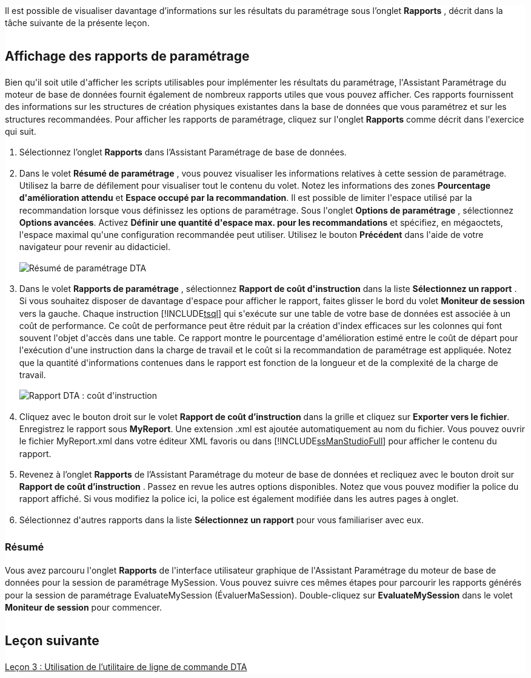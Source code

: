 Il est possible de visualiser davantage d’informations sur les résultats du paramétrage sous l’onglet **Rapports** , décrit dans la tâche suivante de la présente leçon.  

## <a name="view-tuning-reports"></a>Affichage des rapports de paramétrage
Bien qu'il soit utile d'afficher les scripts utilisables pour implémenter les résultats du paramétrage, l'Assistant Paramétrage du moteur de base de données fournit également de nombreux rapports utiles que vous pouvez afficher. Ces rapports fournissent des informations sur les structures de création physiques existantes dans la base de données que vous paramétrez et sur les structures recommandées. Pour afficher les rapports de paramétrage, cliquez sur l'onglet **Rapports** comme décrit dans l'exercice qui suit.


1. Sélectionnez l’onglet **Rapports** dans l’Assistant Paramétrage de base de données. 
2. Dans le volet **Résumé de paramétrage** , vous pouvez visualiser les informations relatives à cette session de paramétrage. Utilisez la barre de défilement pour visualiser tout le contenu du volet. Notez les informations des zones **Pourcentage d'amélioration attendu** et **Espace occupé par la recommandation**. Il est possible de limiter l'espace utilisé par la recommandation lorsque vous définissez les options de paramétrage. Sous l'onglet **Options de paramétrage** , sélectionnez **Options avancées**. Activez **Définir une quantité d'espace max. pour les recommandations** et spécifiez, en mégaoctets, l'espace maximal qu'une configuration recommandée peut utiliser. Utilisez le bouton **Précédent** dans l'aide de votre navigateur pour revenir au didacticiel. 

    ![Résumé de paramétrage DTA](media/dta-tutorials/dta-tuning-summary.png)
  
3.  Dans le volet **Rapports de paramétrage** , sélectionnez **Rapport de coût d'instruction** dans la liste **Sélectionnez un rapport** . Si vous souhaitez disposer de davantage d'espace pour afficher le rapport, faites glisser le bord du volet **Moniteur de session** vers la gauche. Chaque instruction [!INCLUDE[tsql](../../includes/tsql-md.md)] qui s'exécute sur une table de votre base de données est associée à un coût de performance. Ce coût de performance peut être réduit par la création d'index efficaces sur les colonnes qui font souvent l'objet d'accès dans une table. Ce rapport montre le pourcentage d'amélioration estimé entre le coût de départ pour l'exécution d'une instruction dans la charge de travail et le coût si la recommandation de paramétrage est appliquée. Notez que la quantité d'informations contenues dans le rapport est fonction de la longueur et de la complexité de la charge de travail.  

    ![Rapport DTA : coût d'instruction](media/dta-tutorials/dta-statement-cost.png)
  
4.  Cliquez avec le bouton droit sur le volet **Rapport de coût d’instruction** dans la grille et cliquez sur **Exporter vers le fichier**. Enregistrez le rapport sous **MyReport**. Une extension .xml est ajoutée automatiquement au nom du fichier. Vous pouvez ouvrir le fichier MyReport.xml dans votre éditeur XML favoris ou dans [!INCLUDE[ssManStudioFull](../../includes/ssmanstudiofull-md.md)] pour afficher le contenu du rapport.  
  
5.  Revenez à l’onglet **Rapports** de l’Assistant Paramétrage du moteur de base de données et recliquez avec le bouton droit sur **Rapport de coût d’instruction** . Passez en revue les autres options disponibles. Notez que vous pouvez modifier la police du rapport affiché. Si vous modifiez la police ici, la police est également modifiée dans les autres pages à onglet.  
  
6.  Sélectionnez d'autres rapports dans la liste **Sélectionnez un rapport** pour vous familiariser avec eux.  
  
### <a name="summary"></a>Résumé  
Vous avez parcouru l'onglet **Rapports** de l'interface utilisateur graphique de l'Assistant Paramétrage du moteur de base de données pour la session de paramétrage MySession. Vous pouvez suivre ces mêmes étapes pour parcourir les rapports générés pour la session de paramétrage EvaluateMySession (ÉvaluerMaSession). Double-cliquez sur **EvaluateMySession** dans le volet **Moniteur de session** pour commencer.  


 ## <a name="next-lesson"></a>Leçon suivante  
[Leçon 3 : Utilisation de l’utilitaire de ligne de commande DTA](../../tools/dta/lesson-3-using-the-dta-command-prompt-utility.md)  
   
  
  

